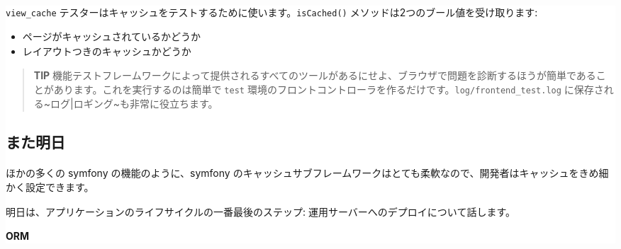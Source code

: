 `view_cache` テスターはキャッシュをテストするために使います。`isCached()` メソッドは2つのブール値を受け取ります:

  * ページがキャッシュされているかどうか
  * レイアウトつきのキャッシュかどうか

>**TIP**
>機能テストフレームワークによって提供されるすべてのツールがあるにせよ、ブラウザで問題を診断するほうが簡単であることがあります。これを実行するのは簡単で `test` 環境のフロントコントローラを作るだけです。`log/frontend_test.log` に保存される~ログ|ロギング~も非常に役立ちます。

また明日
--------

ほかの多くの symfony の機能のように、symfony のキャッシュサブフレームワークはとても柔軟なので、開発者はキャッシュをきめ細かく設定できます。

明日は、アプリケーションのライフサイクルの一番最後のステップ: 運用サーバーへのデプロイについて話します。

__ORM__
